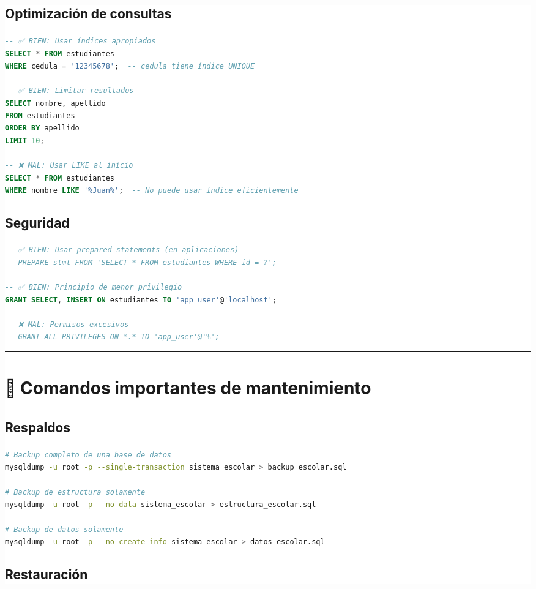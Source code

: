 ```sql
```

## Optimización de consultas

```sql
-- ✅ BIEN: Usar índices apropiados
SELECT * FROM estudiantes 
WHERE cedula = '12345678';  -- cedula tiene índice UNIQUE

-- ✅ BIEN: Limitar resultados
SELECT nombre, apellido 
FROM estudiantes 
ORDER BY apellido 
LIMIT 10;

-- ❌ MAL: Usar LIKE al inicio
SELECT * FROM estudiantes 
WHERE nombre LIKE '%Juan%';  -- No puede usar índice eficientemente
```

## Seguridad

```sql
-- ✅ BIEN: Usar prepared statements (en aplicaciones)
-- PREPARE stmt FROM 'SELECT * FROM estudiantes WHERE id = ?';

-- ✅ BIEN: Principio de menor privilegio
GRANT SELECT, INSERT ON estudiantes TO 'app_user'@'localhost';

-- ❌ MAL: Permisos excesivos
-- GRANT ALL PRIVILEGES ON *.* TO 'app_user'@'%';
```

---

# 🚨 Comandos importantes de mantenimiento

## Respaldos

```bash
# Backup completo de una base de datos
mysqldump -u root -p --single-transaction sistema_escolar > backup_escolar.sql

# Backup de estructura solamente
mysqldump -u root -p --no-data sistema_escolar > estructura_escolar.sql

# Backup de datos solamente
mysqldump -u root -p --no-create-info sistema_escolar > datos_escolar.sql
```

## Restauración
